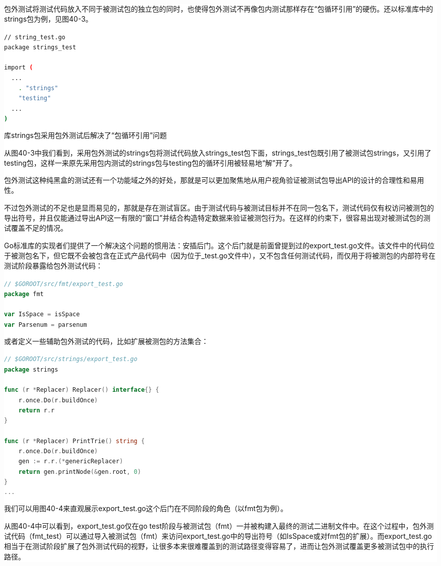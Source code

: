 包外测试将测试代码放入不同于被测试包的独立包的同时，也使得包外测试不再像包内测试那样存在“包循环引用”的硬伤。还以标准库中的strings包为例，见图40-3。


```sh
// string_test.go
package strings_test

import (
  ...
	. "strings"
	"testing"
  ...
)
```

库strings包采用包外测试后解决了“包循环引用”问题

从图40-3中我们看到，采用包外测试的strings包将测试代码放入strings_test包下面，strings_test包既引用了被测试包strings，又引用了testing包，这样一来原先采用包内测试的strings包与testing包的循环引用被轻易地“解”开了。

包外测试这种纯黑盒的测试还有一个功能域之外的好处，那就是可以更加聚焦地从用户视角验证被测试包导出API的设计的合理性和易用性。

不过包外测试的不足也是显而易见的，那就是存在测试盲区。由于测试代码与被测试目标并不在同一包名下，测试代码仅有权访问被测包的导出符号，并且仅能通过导出API这一有限的“窗口”并结合构造特定数据来验证被测包行为。在这样的约束下，很容易出现对被测试包的测试覆盖不足的情况。

Go标准库的实现者们提供了一个解决这个问题的惯用法：安插后门。这个后门就是前面曾提到过的export_test.go文件。该文件中的代码位于被测包名下，但它既不会被包含在正式产品代码中（因为位于_test.go文件中），又不包含任何测试代码，而仅用于将被测包的内部符号在测试阶段暴露给包外测试代码：
```go
// $GOROOT/src/fmt/export_test.go
package fmt

var IsSpace = isSpace
var Parsenum = parsenum
```
或者定义一些辅助包外测试的代码，比如扩展被测包的方法集合：
```go
// $GOROOT/src/strings/export_test.go
package strings

func (r *Replacer) Replacer() interface{} {
    r.once.Do(r.buildOnce)
    return r.r
}

func (r *Replacer) PrintTrie() string {
    r.once.Do(r.buildOnce)
    gen := r.r.(*genericReplacer)
    return gen.printNode(&gen.root, 0)
}
...
```
我们可以用图40-4来直观展示export_test.go这个后门在不同阶段的角色（以fmt包为例）。

从图40-4中可以看到，export_test.go仅在go test阶段与被测试包（fmt）一并被构建入最终的测试二进制文件中。在这个过程中，包外测试代码（fmt_test）可以通过导入被测试包（fmt）来访问export_test.go中的导出符号（如IsSpace或对fmt包的扩展）。而export_test.go相当于在测试阶段扩展了包外测试代码的视野，让很多本来很难覆盖到的测试路径变得容易了，进而让包外测试覆盖更多被测试包中的执行路径。
